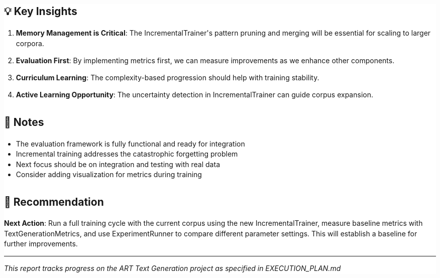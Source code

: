 ## 💡 Key Insights

1. **Memory Management is Critical**: The IncrementalTrainer's pattern pruning and merging will be essential for scaling to larger corpora.

2. **Evaluation First**: By implementing metrics first, we can measure improvements as we enhance other components.

3. **Curriculum Learning**: The complexity-based progression should help with training stability.

4. **Active Learning Opportunity**: The uncertainty detection in IncrementalTrainer can guide corpus expansion.

## 📝 Notes

- The evaluation framework is fully functional and ready for integration
- Incremental training addresses the catastrophic forgetting problem
- Next focus should be on integration and testing with real data
- Consider adding visualization for metrics during training

## 🎯 Recommendation

**Next Action**: Run a full training cycle with the current corpus using the new IncrementalTrainer, measure baseline metrics with TextGenerationMetrics, and use ExperimentRunner to compare different parameter settings. This will establish a baseline for further improvements.

---
*This report tracks progress on the ART Text Generation project as specified in EXECUTION_PLAN.md*
